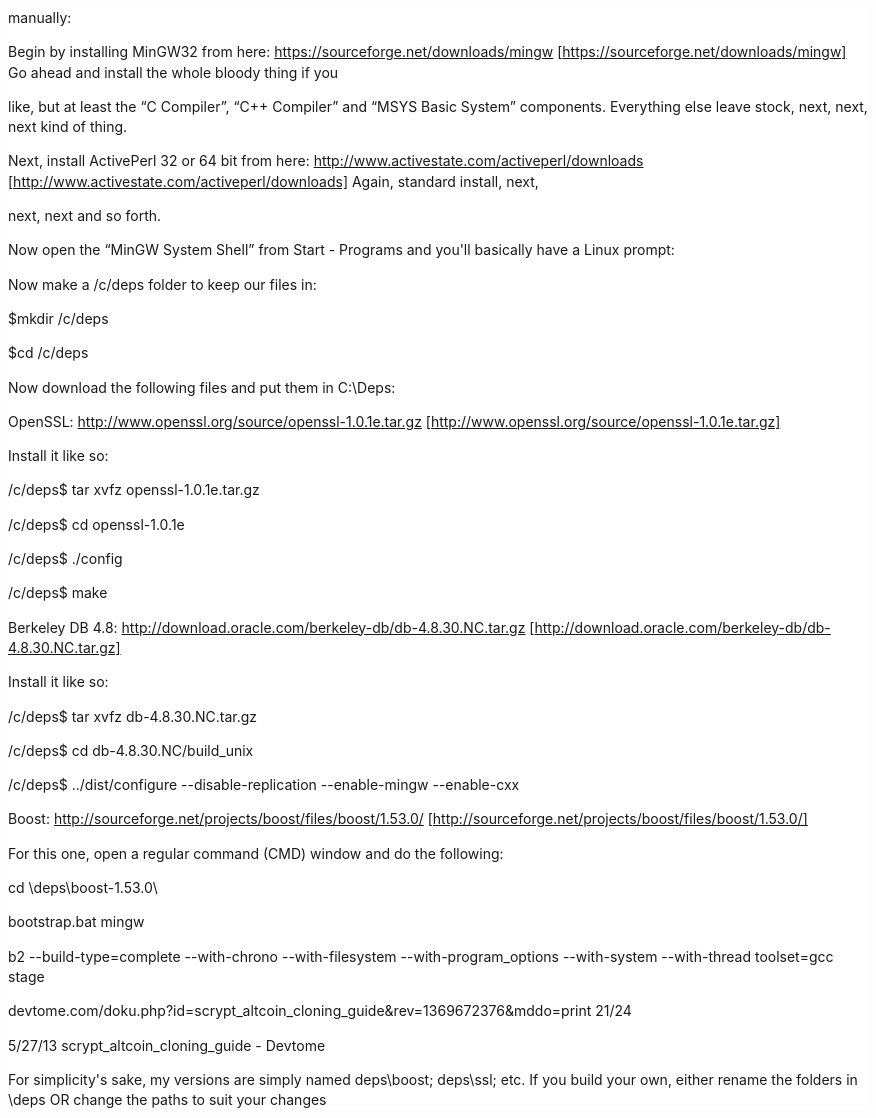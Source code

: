 manually:

Begin by installing MinGW32 from here: https://sourceforge.net/downloads/mingw [https://sourceforge.net/downloads/mingw] Go ahead and install the whole bloody thing if you

like, but at least the “C Compiler”, “C++ Compiler” and “MSYS Basic System” components. Everything else leave stock, next, next, next kind of thing.

Next, install ActivePerl 32 or 64 bit from here: http://www.activestate.com/activeperl/downloads [http://www.activestate.com/activeperl/downloads] Again, standard install, next,

next, next and so forth.

Now open the “MinGW System Shell” from Start - Programs and you'll basically have a Linux prompt:

Now make a /c/deps folder to keep our files in:

$mkdir /c/deps

$cd /c/deps

Now download the following files and put them in C:\Deps:

OpenSSL: http://www.openssl.org/source/openssl-1.0.1e.tar.gz [http://www.openssl.org/source/openssl-1.0.1e.tar.gz]

Install it like so:

/c/deps$ tar xvfz openssl-1.0.1e.tar.gz

/c/deps$ cd openssl-1.0.1e

/c/deps$ ./config

/c/deps$ make

Berkeley DB 4.8: http://download.oracle.com/berkeley-db/db-4.8.30.NC.tar.gz [http://download.oracle.com/berkeley-db/db-4.8.30.NC.tar.gz]

Install it like so:

/c/deps$ tar xvfz db-4.8.30.NC.tar.gz

/c/deps$ cd db-4.8.30.NC/build_unix

/c/deps$ ../dist/configure --disable-replication --enable-mingw --enable-cxx

Boost: http://sourceforge.net/projects/boost/files/boost/1.53.0/ [http://sourceforge.net/projects/boost/files/boost/1.53.0/]

For this one, open a regular command (CMD) window and do the following:

cd \deps\boost-1.53.0\

bootstrap.bat mingw

b2 --build-type=complete --with-chrono --with-filesystem --with-program_options --with-system --with-thread toolset=gcc stage

devtome.com/doku.php?id=scrypt_altcoin_cloning_guide&rev=1369672376&mddo=print 21/24

5/27/13 scrypt_altcoin_cloning_guide - Devtome

For simplicity's sake, my versions are simply named deps\boost; deps\ssl; etc. If you build your own, either rename the folders in \deps OR change the paths to suit your changes

